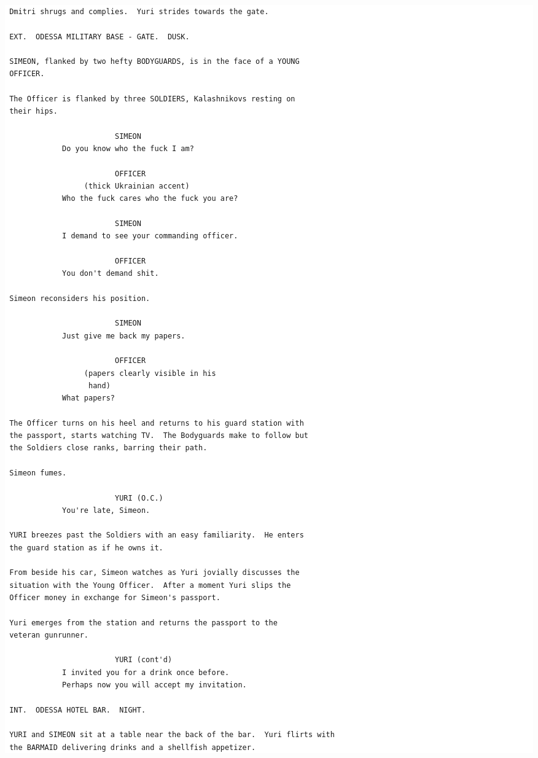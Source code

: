      Dmitri shrugs and complies.  Yuri strides towards the gate.

     EXT.  ODESSA MILITARY BASE - GATE.  DUSK.

     SIMEON, flanked by two hefty BODYGUARDS, is in the face of a YOUNG
     OFFICER.

     The Officer is flanked by three SOLDIERS, Kalashnikovs resting on
     their hips.

                             SIMEON
                 Do you know who the fuck I am?

                             OFFICER
                      (thick Ukrainian accent)
                 Who the fuck cares who the fuck you are?

                             SIMEON
                 I demand to see your commanding officer.

                             OFFICER
                 You don't demand shit.

     Simeon reconsiders his position.

                             SIMEON
                 Just give me back my papers.

                             OFFICER
                      (papers clearly visible in his
                       hand)
                 What papers?

     The Officer turns on his heel and returns to his guard station with
     the passport, starts watching TV.  The Bodyguards make to follow but
     the Soldiers close ranks, barring their path.

     Simeon fumes.

                             YURI (O.C.)
                 You're late, Simeon.

     YURI breezes past the Soldiers with an easy familiarity.  He enters
     the guard station as if he owns it.

     From beside his car, Simeon watches as Yuri jovially discusses the
     situation with the Young Officer.  After a moment Yuri slips the
     Officer money in exchange for Simeon's passport.

     Yuri emerges from the station and returns the passport to the
     veteran gunrunner.

                             YURI (cont'd)
                 I invited you for a drink once before.
                 Perhaps now you will accept my invitation.

     INT.  ODESSA HOTEL BAR.  NIGHT.

     YURI and SIMEON sit at a table near the back of the bar.  Yuri flirts with
     the BARMAID delivering drinks and a shellfish appetizer.
